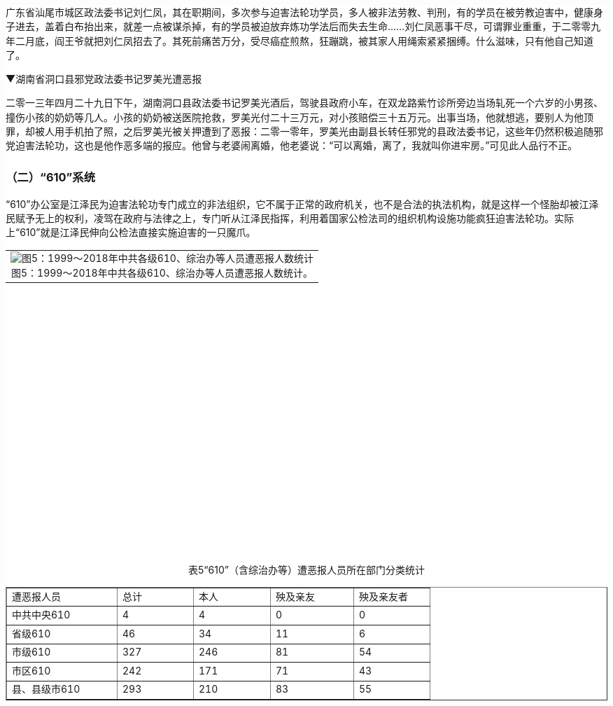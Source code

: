 <p>广东省汕尾市城区政法委书记刘仁凤，其在职期间，多次参与迫害法轮功学员，多人被非法劳教、判刑，有的学员在被劳教迫害中，健康身子进去，盖着白布抬出来，就差一点被谋杀掉，有的学员被迫放弃炼功学法后而失去生命……刘仁凤恶事干尽，可谓罪业重重，于二零零九年二月底，阎王爷就把刘仁凤招去了。其死前痛苦万分，受尽癌症煎熬，狂蹦跳，被其家人用绳索紧紧捆缚。什么滋味，只有他自己知道了。</p>
<p>▼湖南省洞口县邪党政法委书记罗美光遭恶报</p>
<p>二零一三年四月二十九日下午，湖南洞口县政法委书记罗美光酒后，驾驶县政府小车，在双龙路紫竹诊所旁边当场轧死一个六岁的小男孩、撞伤小孩的奶奶等几人。小孩的奶奶被送医院抢救，罗美光付二十三万元，对小孩赔偿三十五万元。出事当场，他就想逃，要别人为他顶罪，却被人用手机拍了照，之后罗美光被关押遭到了恶报：二零一零年，罗美光由副县长转任邪党的县政法委书记，这些年仍然积极追随邪党迫害法轮功，这也是他作恶多端的报应。他曾与老婆闹离婚，他老婆说：“可以离婚，离了，我就叫你进牢房。”可见此人品行不正。</p>
<h3><b>（二）“610”系统</b></h3>
<p>“610”办公室是江泽民为迫害法轮功专门成立的非法组织，它不属于正常的政府机关，也不是合法的执法机构，就是这样一个怪胎却被江泽民赋予无上的权利，凌驾在政府与法律之上，专门听从江泽民指挥，利用着国家公检法司的组织机构设施功能疯狂迫害法轮功。实际上“610”就是江泽民伸向公检法直接实施迫害的一只魔爪。</p>
<table style="height: 433px;" border="0" width="703" cellspacing="2" cellpadding="0">
<tbody>
<tr align="CENTER" valign="top">
<td><ahref="http://www.minghui.org/mh/article_images/2019-2-9-mh-ebao-statistics-5.png"><img src="http://www.minghui.org/mh/article_images/2019-2-9-mh-ebao-statistics-5--ss.png" alt="图5：1999～2018年中共各级610、综治办等人员遭恶报人数统计" /></a><br />
图5：1999～2018年中共各级610、综治办等人员遭恶报人数统计。</td>
</tr>
</tbody>
</table>
<p><center>表5“610”（含综治办等）遭恶报人员所在部门分类统计</center></p>
<table border="1" width="580">
<tbody>
<tr>
<td width="143">遭恶报人员</td>
<td valign="bottom" width="94">总计</td>
<td valign="bottom" width="95">本人</td>
<td valign="bottom" width="104">殃及亲友</td>
<td valign="bottom" width="94">殃及亲友者</td>
</tr>
<tr>
<td width="143">中共中央610</td>
<td width="94">4</td>
<td width="95">4</td>
<td width="104">0</td>
<td width="94">0</td>
</tr>
<tr>
<td width="143">省级610</td>
<td width="94">46</td>
<td width="95">34</td>
<td width="104">11</td>
<td width="94">6</td>
</tr>
<tr>
<td width="143">市级610</td>
<td width="94">327</td>
<td width="95">246</td>
<td width="104">81</td>
<td width="94">54</td>
</tr>
<tr>
<td width="143">市区610</td>
<td width="94">242</td>
<td width="95">171</td>
<td width="104">71</td>
<td width="94">43</td>
</tr>
<tr>
<td width="143">县、县级市610</td>
<td width="94">293</td>
<td width="95">210</td>
<td width="104">83</td>
<td width="94">55</td>
</tr>
<tr>